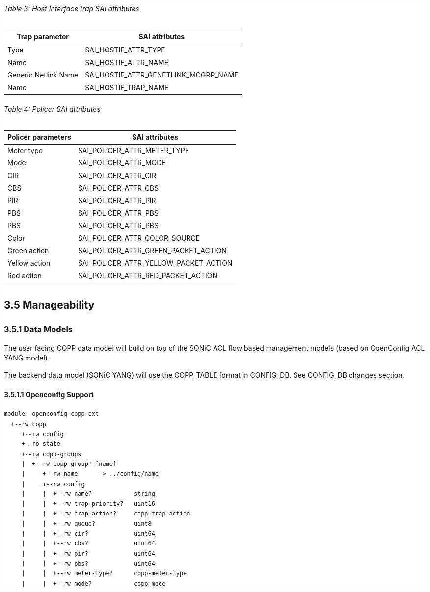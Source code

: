 ###### Table 3: Host Interface trap SAI attributes
| Trap parameter           | SAI attributes                                         | 
|--------------------------|--------------------------------------------------------|
| Type                     | SAI_HOSTIF_ATTR_TYPE                                   |
| Name                     | SAI_HOSTIF_ATTR_NAME                                   |
| Generic Netlink Name     | SAI_HOSTIF_ATTR_GENETLINK_MCGRP_NAME                   |
| Name                     | SAI_HOSTIF_TRAP_NAME                                   |

###### Table 4: Policer SAI attributes
| Policer parameters         | SAI attributes                                       | 
|----------------------------|------------------------------------------------------|
| Meter type                 | SAI_POLICER_ATTR_METER_TYPE                          |
| Mode                       | SAI_POLICER_ATTR_MODE                                |
| CIR                        | SAI_POLICER_ATTR_CIR                                 |
| CBS                        | SAI_POLICER_ATTR_CBS                                 |
| PIR                        | SAI_POLICER_ATTR_PIR                                 |
| PBS                        | SAI_POLICER_ATTR_PBS                                 |
| PBS                        | SAI_POLICER_ATTR_PBS                                 |
| Color                      | SAI_POLICER_ATTR_COLOR_SOURCE                        |
| Green action               | SAI_POLICER_ATTR_GREEN_PACKET_ACTION                 |
| Yellow action              | SAI_POLICER_ATTR_YELLOW_PACKET_ACTION                |
| Red action                 | SAI_POLICER_ATTR_RED_PACKET_ACTION                   |



## 3.5 Manageability

### 3.5.1 Data Models
The user facing COPP data model will build on top of the SONiC ACL flow based management models (based on OpenConfig ACL YANG model).

The backend data model (SONiC YANG) will use the COPP_TABLE format in CONFIG_DB. See CONFIG_DB changes section.

#### 3.5.1.1 Openconfig Support
```
module: openconfig-copp-ext
  +--rw copp
     +--rw config
     +--ro state
     +--rw copp-groups
     |  +--rw copp-group* [name]
     |     +--rw name      -> ../config/name
     |     +--rw config
     |     |  +--rw name?            string
     |     |  +--rw trap-priority?   uint16
     |     |  +--rw trap-action?     copp-trap-action
     |     |  +--rw queue?           uint8
     |     |  +--rw cir?             uint64
     |     |  +--rw cbs?             uint64
     |     |  +--rw pir?             uint64
     |     |  +--rw pbs?             uint64
     |     |  +--rw meter-type?      copp-meter-type
     |     |  +--rw mode?            copp-mode
```